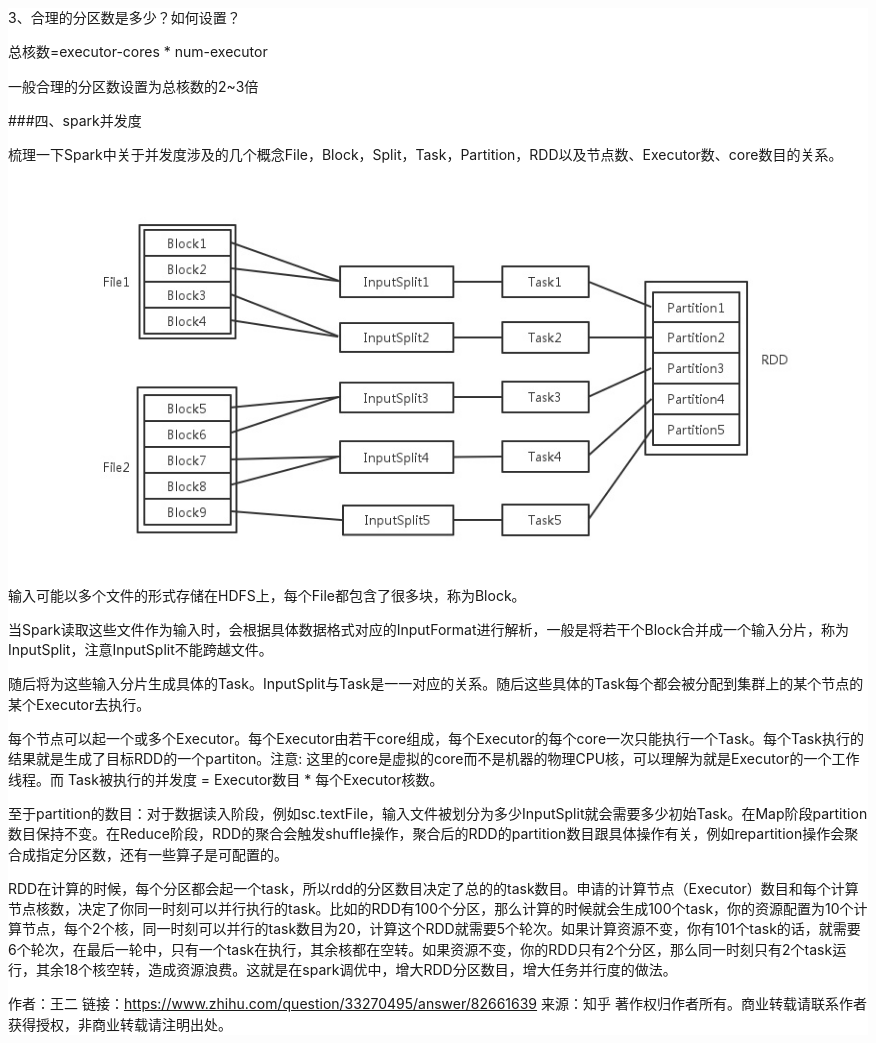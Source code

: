3、合理的分区数是多少？如何设置？

总核数=executor-cores * num-executor

一般合理的分区数设置为总核数的2~3倍

###四、spark并发度

梳理一下Spark中关于并发度涉及的几个概念File，Block，Split，Task，Partition，RDD以及节点数、Executor数、core数目的关系。

![](1/1.jpg)

输入可能以多个文件的形式存储在HDFS上，每个File都包含了很多块，称为Block。

当Spark读取这些文件作为输入时，会根据具体数据格式对应的InputFormat进行解析，一般是将若干个Block合并成一个输入分片，称为InputSplit，注意InputSplit不能跨越文件。

随后将为这些输入分片生成具体的Task。InputSplit与Task是一一对应的关系。随后这些具体的Task每个都会被分配到集群上的某个节点的某个Executor去执行。

每个节点可以起一个或多个Executor。每个Executor由若干core组成，每个Executor的每个core一次只能执行一个Task。每个Task执行的结果就是生成了目标RDD的一个partiton。注意:  这里的core是虚拟的core而不是机器的物理CPU核，可以理解为就是Executor的一个工作线程。而 Task被执行的并发度 = Executor数目 * 每个Executor核数。

至于partition的数目：对于数据读入阶段，例如sc.textFile，输入文件被划分为多少InputSplit就会需要多少初始Task。在Map阶段partition数目保持不变。在Reduce阶段，RDD的聚合会触发shuffle操作，聚合后的RDD的partition数目跟具体操作有关，例如repartition操作会聚合成指定分区数，还有一些算子是可配置的。

RDD在计算的时候，每个分区都会起一个task，所以rdd的分区数目决定了总的的task数目。申请的计算节点（Executor）数目和每个计算节点核数，决定了你同一时刻可以并行执行的task。比如的RDD有100个分区，那么计算的时候就会生成100个task，你的资源配置为10个计算节点，每个2个核，同一时刻可以并行的task数目为20，计算这个RDD就需要5个轮次。如果计算资源不变，你有101个task的话，就需要6个轮次，在最后一轮中，只有一个task在执行，其余核都在空转。如果资源不变，你的RDD只有2个分区，那么同一时刻只有2个task运行，其余18个核空转，造成资源浪费。这就是在spark调优中，增大RDD分区数目，增大任务并行度的做法。

作者：王二
链接：https://www.zhihu.com/question/33270495/answer/82661639
来源：知乎
著作权归作者所有。商业转载请联系作者获得授权，非商业转载请注明出处。

